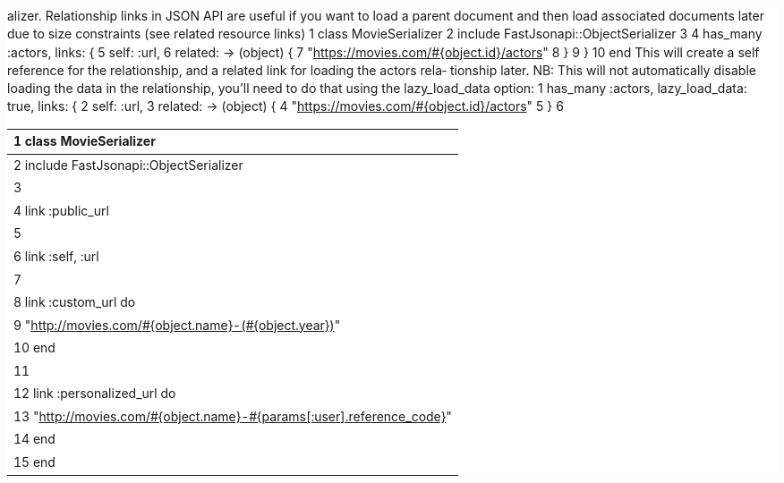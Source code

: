 alizer. Relationship links in JSON API are useful if you want to load a parent document and then load
associated documents later due to size constraints (see related resource links)
1 class MovieSerializer
2 include FastJsonapi::ObjectSerializer
3
4 has_many :actors, links: {
5 self: :url,
6 related: -> (object) {
7 "https://movies.com/#{object.id}/actors"
8 }
9 }
10 end
This will create a self reference for the relationship, and a related link for loading the actors rela‑
tionship later. NB: This will not automatically disable loading the data in the relationship, you’ll need
to do that using the lazy_load_data option:
1 has_many :actors, lazy_load_data: true, links: {
2 self: :url,
3 related: -> (object) {
4 "https://movies.com/#{object.id}/actors"
5 }
6

| 1 class MovieSerializer                                               |
|:----------------------------------------------------------------------|
| 2 include FastJsonapi::ObjectSerializer                               |
| 3                                                                     |
| 4 link :public_url                                                    |
| 5                                                                     |
| 6 link :self, :url                                                    |
| 7                                                                     |
| 8 link :custom_url do |object|                                        |
| 9 "http://movies.com/#{object.name}-(#{object.year})"                 |
| 10 end                                                                |
| 11                                                                    |
| 12 link :personalized_url do |object, params|                         |
| 13 "http://movies.com/#{object.name}-#{params[:user].reference_code}" |
| 14 end                                                                |
| 15 end                                                                |
